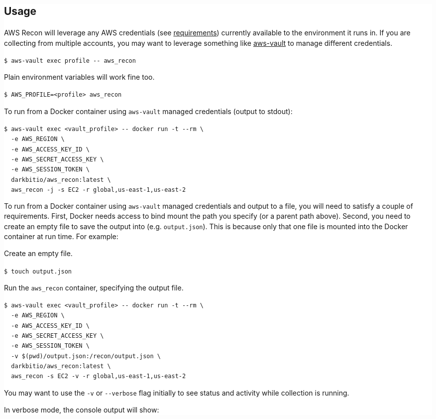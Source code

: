 ## Usage

AWS Recon will leverage any AWS credentials (see [requirements](#requirements)) currently available to the environment it runs in. If you are collecting from multiple accounts, you may want to leverage something like [aws-vault](https://github.com/99designs/aws-vault) to manage different credentials.

```
$ aws-vault exec profile -- aws_recon
```

Plain environment variables will work fine too.

```
$ AWS_PROFILE=<profile> aws_recon
```

To run from a Docker container using `aws-vault` managed credentials (output to stdout):

```
$ aws-vault exec <vault_profile> -- docker run -t --rm \
  -e AWS_REGION \
  -e AWS_ACCESS_KEY_ID \
  -e AWS_SECRET_ACCESS_KEY \
  -e AWS_SESSION_TOKEN \
  darkbitio/aws_recon:latest \
  aws_recon -j -s EC2 -r global,us-east-1,us-east-2
```

To run from a Docker container using `aws-vault` managed credentials and output to a file, you will need to satisfy a couple of requirements. First, Docker needs access to bind mount the path you specify (or a parent path above). Second, you need to create an empty file to save the output into (e.g. `output.json`). This is because only that one file is mounted into the Docker container at run time. For example:

Create an empty file.

```
$ touch output.json
```

Run the `aws_recon` container, specifying the output file.

```
$ aws-vault exec <vault_profile> -- docker run -t --rm \
  -e AWS_REGION \
  -e AWS_ACCESS_KEY_ID \
  -e AWS_SECRET_ACCESS_KEY \
  -e AWS_SESSION_TOKEN \
  -v $(pwd)/output.json:/recon/output.json \
  darkbitio/aws_recon:latest \
  aws_recon -s EC2 -v -r global,us-east-1,us-east-2
```

You may want to use the `-v` or `--verbose` flag initially to see status and activity while collection is running. 

In verbose mode, the console output will show:
